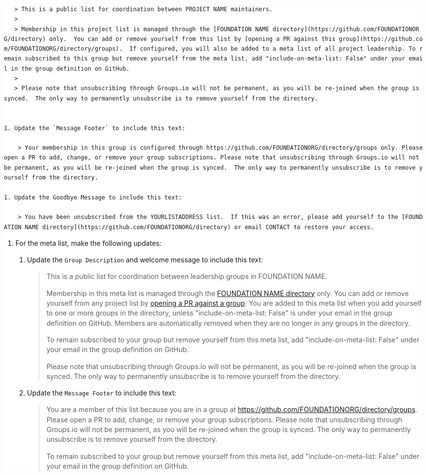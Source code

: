        > This is a public list for coordination between PROJECT NAME maintainers.
       > 
       > Membership in this project list is managed through the [FOUNDATION NAME directory](https://github.com/FOUNDATIONORG/directory) only.  You can add or remove yourself from this list by [opening a PR against this group](https://github.com/FOUNDATIONORG/directory/groups).  If configured, you will also be added to a meta list of all project leadership. To remain subscribed to this group but remove yourself from the meta list, add "include-on-meta-list: False" under your email in the group definition on GitHub.
       > 
       > Please note that unsubscribing through Groups.io will not be permanent, as you will be re-joined when the group is synced.  The only way to permanently unsubscribe is to remove yourself from the directory.


    1. Update the `Message Footer` to include this text:

        > Your membership in this group is configured through https://github.com/FOUNDATIONORG/directory/groups only. Please open a PR to add, change, or remove your group subscriptions. Please note that unsubscribing through Groups.io will not be permanent, as you will be re-joined when the group is synced.  The only way to permanently unsubscribe is to remove yourself from the directory.
	
    1. Update the Goodbye Message to include this text:
    
        > You have been unsubscribed from the YOURLISTADDRESS list.  If this was an error, please add yourself to the [FOUNDATION NAME directory](https://github.com/FOUNDATIONORG/directory) or email CONTACT to restore your access.

1. For the meta list, make the following updates:

    1. Update the `Group Description` and welcome message to include this text:

       > This is a public list for coordination between leadership groups in FOUNDATION NAME.
       > 
       > Membership in this meta list is managed through the [FOUNDATION NAME directory](https://github.com/FOUNDATIONORG/directory) only.  You can add or remove yourself from any project list by [opening a PR against a group](https://github.com/FOUNDATIONORG/directory/groups).  You are added to this meta list when you add yourself to one or more groups in the directory, unless "include-on-meta-list: False" is under your email in the group definition on GitHub. Members are automatically removed when they are no longer in any groups in the directory.
       > 
       > To remain subscribed to your group but remove yourself from this meta list, add "include-on-meta-list: False" under your email in the group definition on GitHub.
       > 
       > Please note that unsubscribing through Groups.io will not be permanent, as you will be re-joined when the group is synced.  The only way to permanently unsubscribe is to remove yourself from the directory.

    1. Update the `Message Footer` to include this text:

       > You are a member of this list because you are in a group at https://github.com/FOUNDATIONORG/directory/groups. Please open a PR to add, change, or remove your group subscriptions. Please note that unsubscribing through Groups.io will not be permanent, as you will be re-joined when the group is synced.  The only way to permanently unsubscribe is to remove yourself from the directory.
       > 
       > To remain subscribed to your group but remove yourself from this meta list, add "include-on-meta-list: False" under your email in the group definition on GitHub.
